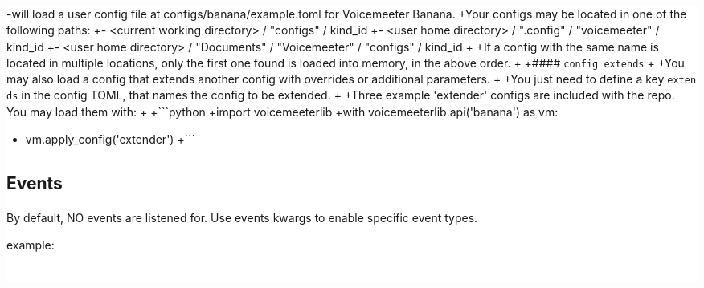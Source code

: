 -will load a user config file at configs/banana/example.toml for Voicemeeter Banana.
+Your configs may be located in one of the following paths:
+-   \<current working directory\> / "configs" / kind_id
+-   \<user home directory\> / ".config" / "voicemeeter" / kind_id
+-   \<user home directory\> / "Documents" / "Voicemeeter" / "configs" / kind_id
+
+If a config with the same name is located in multiple locations, only the first one found is loaded into memory, in the above order.
+
+#### `config extends`
+
+You may also load a config that extends another config with overrides or additional parameters.
+
+You just need to define a key `extends` in the config TOML, that names the config to be extended.
+
+Three example 'extender' configs are included with the repo. You may load them with:
+
+```python
+import voicemeeterlib
+with voicemeeterlib.api('banana') as vm:
+    vm.apply_config('extender')
+```
 
 ## Events
 
 By default, NO events are listened for. Use events kwargs to enable specific event types.
 
 example:
```

